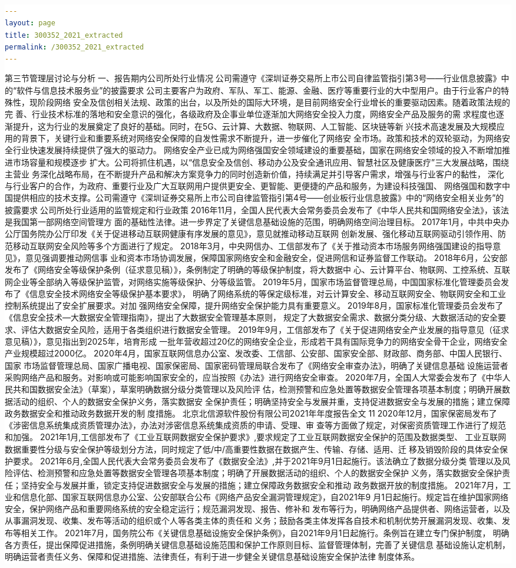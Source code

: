 ```yaml
---
layout: page
title: 300352_2021_extracted
permalink: /300352_2021_extracted
---
```


第三节管理层讨论与分析
一、报告期内公司所处行业情况
公司需遵守《深圳证券交易所上市公司自律监管指引第3号——行业信息披露》中的“软件与信息技术服务业”的披露要求
公司主要客户为政府、军队、军工、能源、金融、医疗等重要行业的大中型用户。由于行业客户的特殊性，现阶段网络
安全及信创相关法规、政策的出台，以及所处的国际大环境，是目前网络安全行业增长的重要驱动因素。随着政策法规的完
善、行业技术标准的落地和安全意识的强化，各级政府及企事业单位逐渐加大网络安全投入力度，网络安全产品及服务的需
求程度也逐渐提升，这为行业的发展奠定了良好的基础。同时，在5G、云计算、大数据、物联网、人工智能、区块链等新
兴技术高速发展及大规模应用的背景下，关键行业和重要系统对网络安全保障的自发性需求不断提升，进一步催化了网络安
全市场。政策和技术的双轮驱动，为网络安全行业快速发展持续提供了强大的驱动力。
网络安全产业已成为网络强国安全领域建设的重要基础，国家在网络安全领域的投入不断增加推进市场容量和规模逐步
扩大。公司将抓住机遇，以“信息安全及信创、移动办公及安全通讯应用、智慧社区及健康医疗”三大发展战略，围绕主营业
务深化战略布局，在不断提升产品和解决方案竞争力的同时创造新价值，持续满足并引导客户需求，增强与行业客户的黏性，
深化与行业客户的合作，为政府、重要行业及广大互联网用户提供更安全、更智能、更便捷的产品和服务，为建设科技强国、
网络强国和数字中国提供相应的技术支撑。公司需遵守《深圳证券交易所上市公司自律监管指引第4号——创业板行业信息披露》中的“网络安全相关业务”的披露要求
公司所处行业适用的监管规定和行业政策
2016年11月，全国人民代表大会常务委员会发布了《中华人民共和国网络安全法》，该法是我国第一部网络空间管理方
面的基础性法律。进一步界定了关键信息基础设施的范围，明确网络空间治理目标。
2017年1月，中共中央办公厅国务院办公厅印发《关于促进移动互联网健康有序发展的意见》，意见就推动移动互联网
创新发展、强化移动互联网驱动引领作用、防范移动互联网安全风险等多个方面进行了规定。
2018年3月，中央网信办、工信部发布了《关于推动资本市场服务网络强国建设的指导意见》，意见强调要推动网信事
业和资本市场协调发展，保障国家网络安全和金融安全，促进网信和证券监督工作联动。
2018年6月，公安部发布了《网络安全等级保护条例（征求意见稿）》，条例制定了明确的等级保护制度，将大数据中
心、云计算平台、物联网、工控系统、互联网企业等全部纳入等级保护监管，对网络实施等级保护、分等级监管。
2019年5月，国家市场监督管理总局，中国国家标准化管理委员会发布了《信息安全技术网络安全等级保护基本要求》，
明确了网络系统的等保定级标准，对云计算安全、移动互联网安全、物联网安全和工业控制系统提出了安全扩展要求。对加
强网络安全保障，提升网络安全保护能力具有重要意义。
2019年8月，国家标准化管理委员会发布了《信息安全技术—大数据安全管理指南》，提出了大数据安全管理基本原则，
规定了大数据安全需求、数据分类分级、大数据活动的安全要求、评估大数据安全风险，适用于各类组织进行数据安全管理。
2019年9月，工信部发布了《关于促进网络安全产业发展的指导意见（征求意见稿）》，意见指出到2025年，培育形成
一批年营收超过20亿的网络安全企业，形成若干具有国际竞争力的网络安全骨干企业，网络安全产业规模超过2000亿。
2020年4月，国家互联网信息办公室、发改委、工信部、公安部、国家安全部、财政部、商务部、中国人民银行、国家
市场监督管理总局、国家广播电视、国家保密局、国家密码管理局联合发布了《网络安全审查办法》，明确了关键信息基础
设施运营者采购网络产品和服务。对影响或可能影响国家安全的，应当按照《办法》进行网络安全审查。
2020年7月，全国人大常委会发布了《中华人民共和国数据安全法》（草案），草案明确数据分级分类管理以及风险评
估，检测预警和应急处置等数据安全管理各项基本制度；明确开展数据活动的组织、个人的数据安全保护义务，落实数据安
全保护责任；明确坚持安全与发展并重，支持促进数据安全与发展的措施；建立保障政务数据安全和推动政务数据开发的制
度措施。
北京北信源软件股份有限公司2021年年度报告全文
11
2020年12月，国家保密局发布了《涉密信息系统集成资质管理办法》，办法对涉密信息系统集成资质的申请、受理、审
查等方面做了规定，对保密资质管理工作进行了规范和加强。
2021年1月,工信部发布了《工业互联网数据安全保护要求》,要求规定了工业互联网数据安全保护的范围及数据类型、
工业互联网数据重要性分级与安全保护等级划分方法，同时规定了低/中/高重要性数据在数据产生、传输、存储、适用、迁
移及销毁阶段的具体安全保护要求。
2021年6月,全国人民代表大会常务委员会发布了《数据安全法》,并于2021年9月1日起施行。该法确立了数据分级分类
管理以及风险评估、检测预警和应急处置等数据安全管理各项基本制度；明确了开展数据活动的组织、个人的数据安全保护
义务，落实数据安全保护责任；坚持安全与发展并重，锁定支持促进数据安全与发展的措施；建立保障政务数据安全和推动
政务数据开放的制度措施。
2021年7月，工业和信息化部、国家互联网信息办公室、公安部联合公布《网络产品安全漏洞管理规定》，自2021年9
月1日起施行。规定旨在维护国家网络安全，保护网络产品和重要网络系统的安全稳定运行；规范漏洞发现、报告、修补和
发布等行为，明确网络产品提供者、网络运营者，以及从事漏洞发现、收集、发布等活动的组织或个人等各类主体的责任和
义务；鼓励各类主体发挥各自技术和机制优势开展漏洞发现、收集、发布等相关工作。
2021年7月，国务院公布《关键信息基础设施安全保护条例》，自2021年9月1日起施行。条例旨在建立专门保护制度，
明确各方责任，提出保障促进措施，条例明确关键信息基础设施范围和保护工作原则目标、监督管理体制，完善了关键信息
基础设施认定机制，明确运营者责任义务、保障和促进措施、法律责任，有利于进一步健全关键信息基础设施安全保护法律
制度体系。